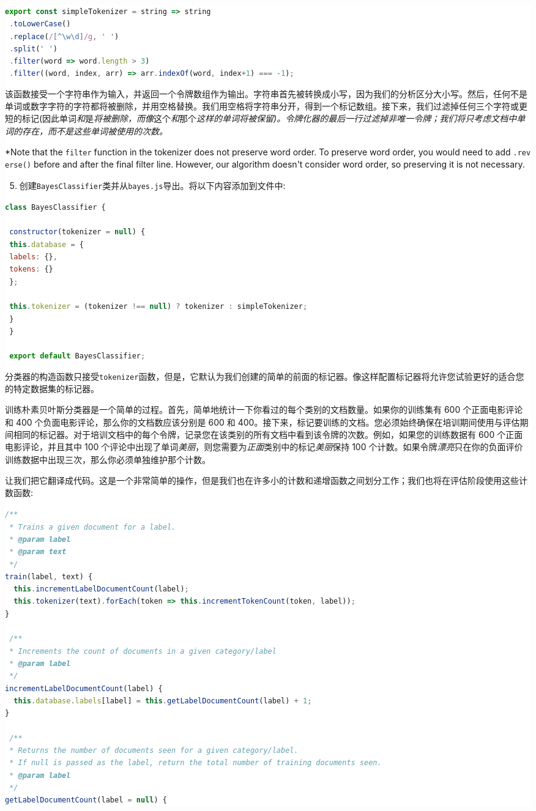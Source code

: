```js
export const simpleTokenizer = string => string
 .toLowerCase()
 .replace(/[^\w\d]/g, ' ')
 .split(' ')
 .filter(word => word.length > 3)
 .filter((word, index, arr) => arr.indexOf(word, index+1) === -1);
```

该函数接受一个字符串作为输入，并返回一个令牌数组作为输出。字符串首先被转换成小写，因为我们的分析区分大小写。然后，任何不是单词或数字字符的字符都将被删除，并用空格替换。我们用空格将字符串分开，得到一个标记数组。接下来，我们过滤掉任何三个字符或更短的标记(因此单词*和*是*将被删除，而像*这个*和*那个*这样的单词将被保留)。令牌化器的最后一行过滤掉非唯一令牌；我们将只考虑文档中单词的存在，而不是这些单词被使用的次数。*

*Note that the `filter` function in the tokenizer does not preserve word order. To preserve word order, you would need to add `.reverse()` before and after the final filter line. However, our algorithm doesn't consider word order, so preserving it is not necessary.

5.  创建`BayesClassifier`类并从`bayes.js`导出。将以下内容添加到文件中:

```js
class BayesClassifier {

 constructor(tokenizer = null) {
 this.database = {
 labels: {},
 tokens: {}
 };

 this.tokenizer = (tokenizer !== null) ? tokenizer : simpleTokenizer;
 }
 }

 export default BayesClassifier;
```

分类器的构造函数只接受`tokenizer`函数，但是，它默认为我们创建的简单的前面的标记器。像这样配置标记器将允许您试验更好的适合您的特定数据集的标记器。

训练朴素贝叶斯分类器是一个简单的过程。首先，简单地统计一下你看过的每个类别的文档数量。如果你的训练集有 600 个正面电影评论和 400 个负面电影评论，那么你的文档数应该分别是 600 和 400。接下来，标记要训练的文档。您必须始终确保在培训期间使用与评估期间相同的标记器。对于培训文档中的每个令牌，记录您在该类别的所有文档中看到该令牌的次数。例如，如果您的训练数据有 600 个正面电影评论，并且其中 100 个评论中出现了单词*美丽*，则您需要为*正面*类别中的标记*美丽*保持 100 个计数。如果令牌*漂亮*只在你的负面评价训练数据中出现三次，那么你必须单独维护那个计数。

让我们把它翻译成代码。这是一个非常简单的操作，但是我们也在许多小的计数和递增函数之间划分工作；我们也将在评估阶段使用这些计数函数:

```js
/**
 * Trains a given document for a label.
 * @param label
 * @param text
 */
train(label, text) {
  this.incrementLabelDocumentCount(label);
  this.tokenizer(text).forEach(token => this.incrementTokenCount(token, label));
}

 /**
 * Increments the count of documents in a given category/label
 * @param label
 */
incrementLabelDocumentCount(label) {
  this.database.labels[label] = this.getLabelDocumentCount(label) + 1;
}

 /**
 * Returns the number of documents seen for a given category/label.
 * If null is passed as the label, return the total number of training documents seen.
 * @param label
 */
getLabelDocumentCount(label = null) {
```